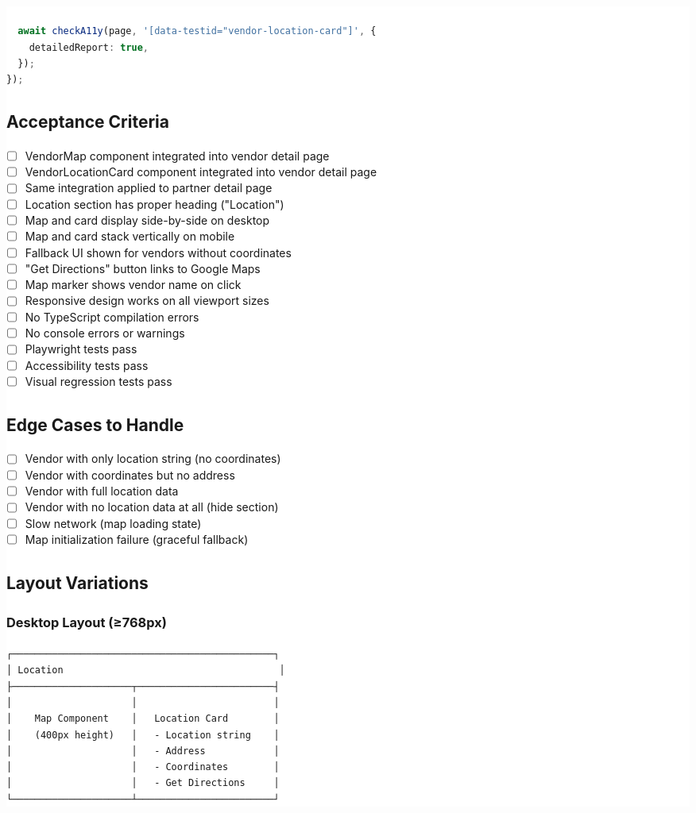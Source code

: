 ```typescript

  await checkA11y(page, '[data-testid="vendor-location-card"]', {
    detailedReport: true,
  });
});
```

## Acceptance Criteria

- [ ] VendorMap component integrated into vendor detail page
- [ ] VendorLocationCard component integrated into vendor detail page
- [ ] Same integration applied to partner detail page
- [ ] Location section has proper heading ("Location")
- [ ] Map and card display side-by-side on desktop
- [ ] Map and card stack vertically on mobile
- [ ] Fallback UI shown for vendors without coordinates
- [ ] "Get Directions" button links to Google Maps
- [ ] Map marker shows vendor name on click
- [ ] Responsive design works on all viewport sizes
- [ ] No TypeScript compilation errors
- [ ] No console errors or warnings
- [ ] Playwright tests pass
- [ ] Accessibility tests pass
- [ ] Visual regression tests pass

## Edge Cases to Handle

- [ ] Vendor with only location string (no coordinates)
- [ ] Vendor with coordinates but no address
- [ ] Vendor with full location data
- [ ] Vendor with no location data at all (hide section)
- [ ] Slow network (map loading state)
- [ ] Map initialization failure (graceful fallback)

## Layout Variations

### Desktop Layout (≥768px)
```
┌──────────────────────────────────────────────┐
│ Location                                      │
├─────────────────────┬────────────────────────┤
│                     │                        │
│    Map Component    │   Location Card        │
│    (400px height)   │   - Location string    │
│                     │   - Address            │
│                     │   - Coordinates        │
│                     │   - Get Directions     │
└─────────────────────┴────────────────────────┘
```
